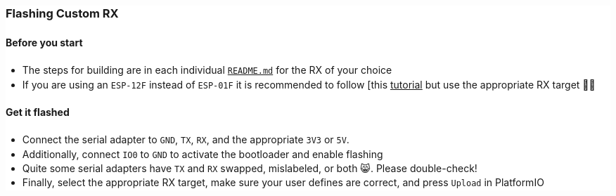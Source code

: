 ### Flashing Custom RX

#### Before you start

* The steps for building are in each individual [`README.md`](https://github.com/ExpressLRS/ExpressLRS-Hardware/tree/master/PCB) for the RX of your choice
* If you are using an `ESP-12F` instead of `ESP-01F` it is recommended to follow [this [tutorial](https://github.com/AlessandroAU/ExpressLRS/wiki/ESP-Backpack-Addon#board-esp12f) but use the appropriate RX target 🧑‍🏫 

#### Get it flashed

* Connect the serial adapter to `GND`, `TX`, `RX`, and the appropriate `3V3` or `5V`.
* Additionally, connect `IO0` to `GND` to activate the bootloader and enable flashing
* Quite some serial adapters have `TX` and `RX` swapped, mislabeled, or both 😸. Please double-check!
* Finally, select the appropriate RX target, make sure your user defines are correct, and press `Upload` in PlatformIO
